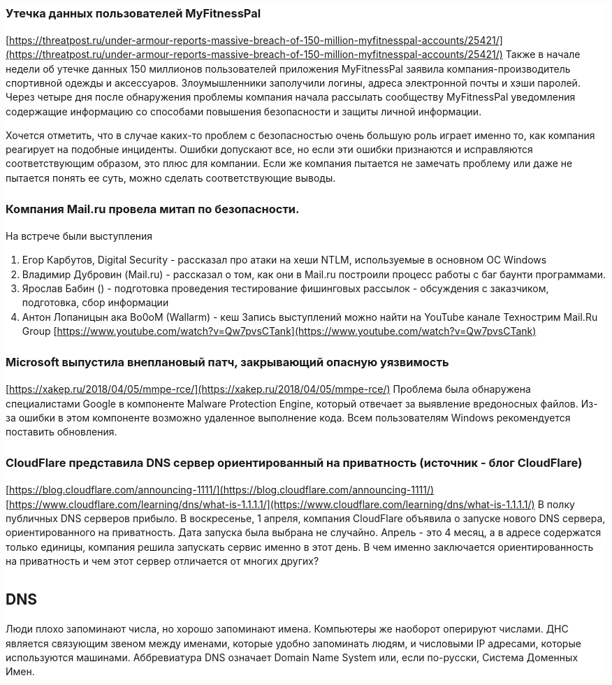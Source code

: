 ### Утечка данных пользователей MyFitnessPal
[https://threatpost.ru/under-armour-reports-massive-breach-of-150-million-myfitnesspal-accounts/25421/](https://threatpost.ru/under-armour-reports-massive-breach-of-150-million-myfitnesspal-accounts/25421/)
Также в начале недели об утечке данных 150 миллионов пользователей приложения MyFitnessPal заявила компания-производитель спортивной одежды и аксессуаров. Злоумышленники заполучили логины, адреса электронной почты и хэши паролей. Через четыре дня после обнаружения проблемы компания начала рассылать сообществу MyFitnessPal уведомления содержащие информацию со способами повышения безопасности и защиты личной информации.

Хочется отметить, что в случае каких-то проблем с безопасностью очень большую роль играет именно то, как компания реагирует на подобные инциденты. Ошибки допускают все, но если эти ошибки признаются и исправляются соответствующим образом, это плюс для компании. Если же компания пытается не замечать проблему или даже не пытается понять ее суть, можно сделать соответствующие выводы.

### Компания Mail.ru провела митап по безопасности.
На встрече были выступления
1. Егор Карбутов, Digital Security - рассказал про атаки на хеши NTLM, используемые в основном ОС Windows
2. Владимир Дубровин (Mail.ru) - рассказал о том, как они в Mail.ru построили процесс работы с баг баунти программами.
3. Ярослав Бабин () - подготовка проведения тестирование фишинговых рассылок -  обсуждения с заказчиком, подготовка, сбор информации
4. Антон Лопаницын ака Bo0oM (Wallarm) - кеш
Запись выступлений можно найти на YouTube канале Технострим Mail.Ru Group
[https://www.youtube.com/watch?v=Qw7pvsCTank](https://www.youtube.com/watch?v=Qw7pvsCTank)

### Microsoft выпустила внеплановый патч, закрывающий опасную уязвимость
[https://xakep.ru/2018/04/05/mmpe-rce/](https://xakep.ru/2018/04/05/mmpe-rce/)
Проблема была обнаружена специалистами Google в компоненте Malware Protection Engine, который отвечает за выявление вредоносных файлов. Из-за ошибки в этом компоненте возможно удаленное выполнение кода. Всем пользователям Windows рекомендуется поставить обновления.

### CloudFlare представила DNS сервер ориентированный на приватность (источник - блог CloudFlare)
[https://blog.cloudflare.com/announcing-1111/](https://blog.cloudflare.com/announcing-1111/)
[https://www.cloudflare.com/learning/dns/what-is-1.1.1.1/](https://www.cloudflare.com/learning/dns/what-is-1.1.1.1/)
В полку публичных DNS серверов прибыло. В воскресенье, 1 апреля, компания CloudFlare объявила о запуске нового DNS сервера, ориентированного на приватность. Дата запуска была выбрана не случайно. Апрель - это 4 месяц, а в адресе содержатся только единицы, компания решила запускать сервис именно в этот день. В чем именно заключается ориентированность на приватность и чем этот сервер отличается от многих других?

## DNS
Люди плохо запоминают числа, но хорошо запоминают имена. Компьютеры же наоборот оперируют числами. ДНС является связующим звеном между именами, которые удобно запоминать людям, и числовыми IP адресами, которые используются машинами. Аббревиатура DNS означает Domain Name System или, если по-русски, Система Доменных Имен.
